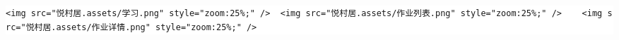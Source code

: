     <img src="悦村居.assets/学习.png" style="zoom:25%;" />  <img src="悦村居.assets/作业列表.png" style="zoom:25%;" />    <img src="悦村居.assets/作业详情.png" style="zoom:25%;" />